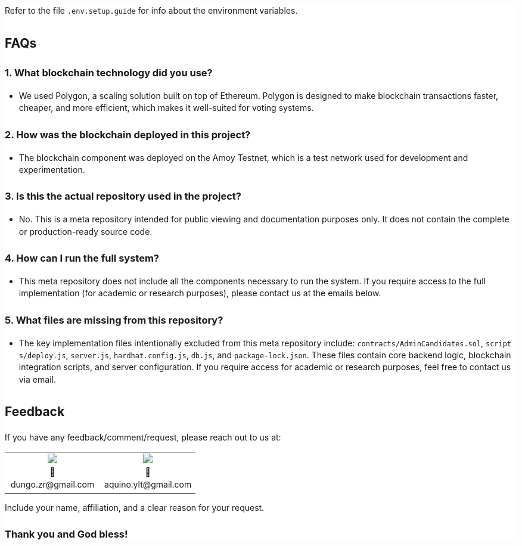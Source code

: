 Refer to the file `.env.setup.guide` for info about the environment variables.

## FAQs

### 1. What blockchain technology did you use?

- We used Polygon, a scaling solution built on top of Ethereum. Polygon is designed to make blockchain transactions faster, cheaper, and more efficient, which makes it well-suited for voting systems.

### 2. How was the blockchain deployed in this project?

- The blockchain component was deployed on the Amoy Testnet, which is a test network used for development and experimentation.

### 3. Is this the actual repository used in the project?

- No. This is a meta repository intended for public viewing and documentation purposes only. It does not contain the complete or production-ready source code.

### 4. How can I run the full system?

- This meta repository does not include all the components necessary to run the system. If you require access to the full implementation (for academic or research purposes), please contact us at the emails below.

### 5. What files are missing from this repository?

- The key implementation files intentionally excluded from this meta repository include: `contracts/AdminCandidates.sol`, `scripts/deploy.js`, `server.js`, `hardhat.config.js`, `db.js`, and `package-lock.json`. These files contain core backend logic, blockchain integration scripts, and server configuration. If you require access for academic or research purposes, feel free to contact us via email.

## Feedback

If you have any feedback/comment/request, please reach out to us at:

<table align="center" width="100%">
  <tr>
    <td align="center" width="50%">
      <img src="./readme-img/zari.png" width="120"/><br/>
      💌<br/>dungo.zr@gmail.com
    </td>
    <td align="center" width="50%">
      <img src="./readme-img/yvan.png" width="120"/><br/>
      💌<br/>aquino.ylt@gmail.com
    </td>
  </tr>
</table>

Include your name, affiliation, and a clear reason for your request.

### Thank you and God bless!
